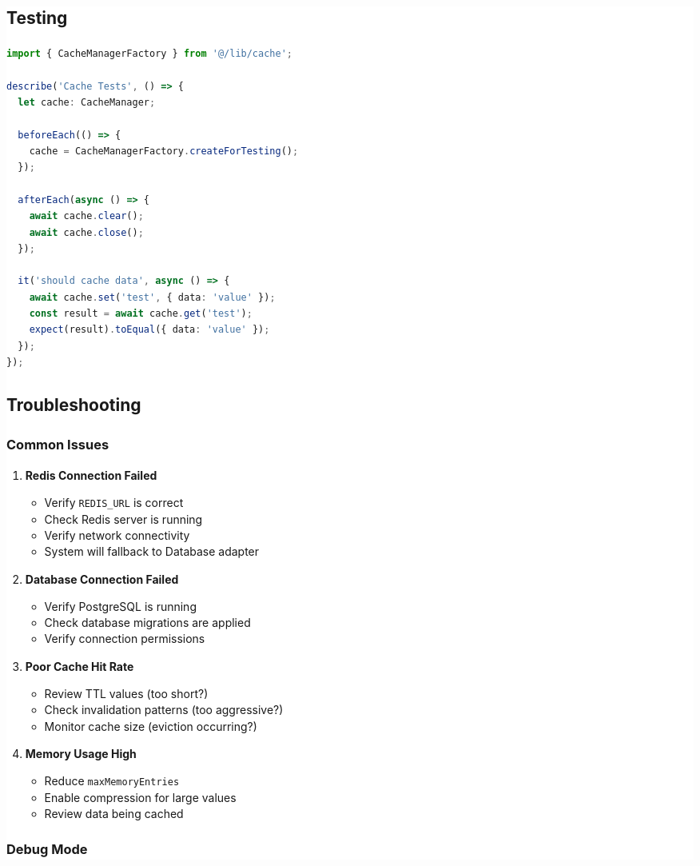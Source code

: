 ## Testing

```typescript
import { CacheManagerFactory } from '@/lib/cache';

describe('Cache Tests', () => {
  let cache: CacheManager;

  beforeEach(() => {
    cache = CacheManagerFactory.createForTesting();
  });

  afterEach(async () => {
    await cache.clear();
    await cache.close();
  });

  it('should cache data', async () => {
    await cache.set('test', { data: 'value' });
    const result = await cache.get('test');
    expect(result).toEqual({ data: 'value' });
  });
});
```

## Troubleshooting

### Common Issues

1. **Redis Connection Failed**

   - Verify `REDIS_URL` is correct
   - Check Redis server is running
   - Verify network connectivity
   - System will fallback to Database adapter

2. **Database Connection Failed**

   - Verify PostgreSQL is running
   - Check database migrations are applied
   - Verify connection permissions

3. **Poor Cache Hit Rate**

   - Review TTL values (too short?)
   - Check invalidation patterns (too aggressive?)
   - Monitor cache size (eviction occurring?)

4. **Memory Usage High**
   - Reduce `maxMemoryEntries`
   - Enable compression for large values
   - Review data being cached

### Debug Mode
